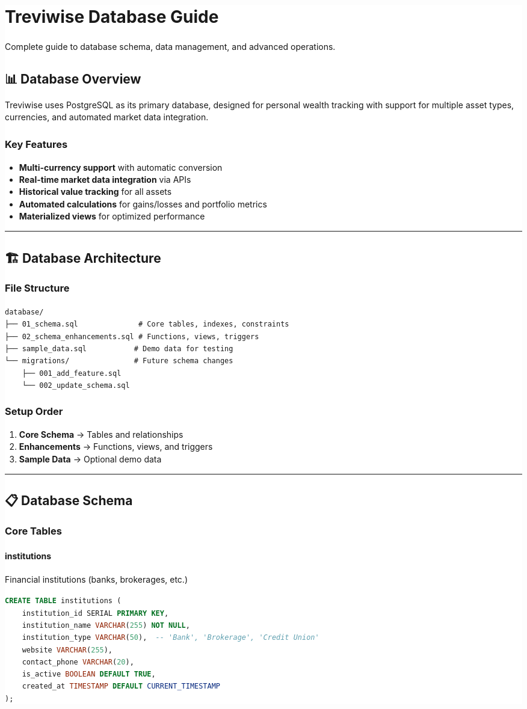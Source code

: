# Treviwise Database Guide

Complete guide to database schema, data management, and advanced operations.

## 📊 Database Overview

Treviwise uses PostgreSQL as its primary database, designed for personal wealth tracking with support for multiple asset types, currencies, and automated market data integration.

### Key Features
- **Multi-currency support** with automatic conversion
- **Real-time market data integration** via APIs
- **Historical value tracking** for all assets
- **Automated calculations** for gains/losses and portfolio metrics
- **Materialized views** for optimized performance

---

## 🏗️ Database Architecture

### File Structure
```
database/
├── 01_schema.sql              # Core tables, indexes, constraints
├── 02_schema_enhancements.sql # Functions, views, triggers
├── sample_data.sql           # Demo data for testing
└── migrations/               # Future schema changes
    ├── 001_add_feature.sql
    └── 002_update_schema.sql
```

### Setup Order
1. **Core Schema** → Tables and relationships
2. **Enhancements** → Functions, views, and triggers
3. **Sample Data** → Optional demo data

---

## 📋 Database Schema

### Core Tables

#### **institutions**
Financial institutions (banks, brokerages, etc.)
```sql
CREATE TABLE institutions (
    institution_id SERIAL PRIMARY KEY,
    institution_name VARCHAR(255) NOT NULL,
    institution_type VARCHAR(50),  -- 'Bank', 'Brokerage', 'Credit Union'
    website VARCHAR(255),
    contact_phone VARCHAR(20),
    is_active BOOLEAN DEFAULT TRUE,
    created_at TIMESTAMP DEFAULT CURRENT_TIMESTAMP
);
```
